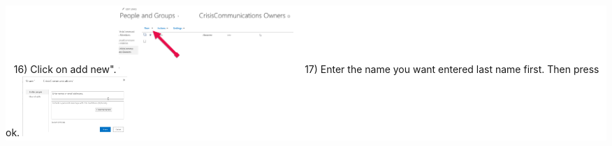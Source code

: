    <tr>  
    <td>&nbsp;</td><td>&nbsp;</td>
  </tr>

  <tr>
    <td> 16) Click on add new".</td>
    <td><a href="images/S16_selectNew.png"><img src="images/S16_selectNew.png" width="250"></a></td>
  </tr>
  
  <tr>  
    <td>&nbsp;</td><td>&nbsp;</td>
  </tr>
  
   <tr>
    <td> 17) Enter the name you want entered last name first. Then press ok. </td>
    <td><a href="images/S22_add.png"><img src="images/S22_add.png" width="150"></a></td>
  </tr>   
  